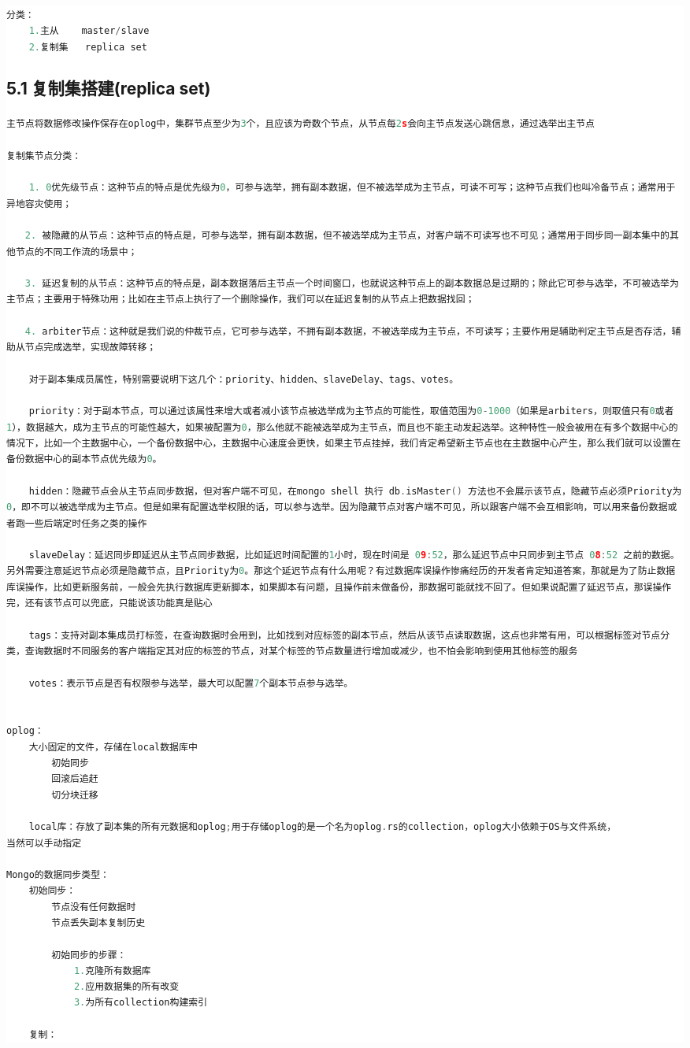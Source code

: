 ```c
分类：
    1.主从	master/slave
    2.复制集	replica set
```

## 5.1 复制集搭建(replica set)

```c
主节点将数据修改操作保存在oplog中，集群节点至少为3个，且应该为奇数个节点，从节点每2s会向主节点发送心跳信息，通过选举出主节点
    
复制集节点分类：
    
	1. 0优先级节点：这种节点的特点是优先级为0，可参与选举，拥有副本数据，但不被选举成为主节点，可读不可写；这种节点我们也叫冷备节点；通常用于异地容灾使用；

　　2. 被隐藏的从节点：这种节点的特点是，可参与选举，拥有副本数据，但不被选举成为主节点，对客户端不可读写也不可见；通常用于同步同一副本集中的其他节点的不同工作流的场景中；

　　3. 延迟复制的从节点：这种节点的特点是，副本数据落后主节点一个时间窗口，也就说这种节点上的副本数据总是过期的；除此它可参与选举，不可被选举为主节点；主要用于特殊功用；比如在主节点上执行了一个删除操作，我们可以在延迟复制的从节点上把数据找回；

　　4. arbiter节点：这种就是我们说的仲裁节点，它可参与选举，不拥有副本数据，不被选举成为主节点，不可读写；主要作用是辅助判定主节点是否存活，辅助从节点完成选举，实现故障转移；

    对于副本集成员属性，特别需要说明下这几个：priority、hidden、slaveDelay、tags、votes。

    priority：对于副本节点，可以通过该属性来增大或者减小该节点被选举成为主节点的可能性，取值范围为0-1000（如果是arbiters，则取值只有0或者1），数据越大，成为主节点的可能性越大，如果被配置为0，那么他就不能被选举成为主节点，而且也不能主动发起选举。这种特性一般会被用在有多个数据中心的情况下，比如一个主数据中心，一个备份数据中心，主数据中心速度会更快，如果主节点挂掉，我们肯定希望新主节点也在主数据中心产生，那么我们就可以设置在备份数据中心的副本节点优先级为0。
    
    hidden：隐藏节点会从主节点同步数据，但对客户端不可见，在mongo shell 执行 db.isMaster() 方法也不会展示该节点，隐藏节点必须Priority为0，即不可以被选举成为主节点。但是如果有配置选举权限的话，可以参与选举。因为隐藏节点对客户端不可见，所以跟客户端不会互相影响，可以用来备份数据或者跑一些后端定时任务之类的操作
    
    slaveDelay：延迟同步即延迟从主节点同步数据，比如延迟时间配置的1小时，现在时间是 09:52，那么延迟节点中只同步到主节点 08:52 之前的数据。另外需要注意延迟节点必须是隐藏节点，且Priority为0。那这个延迟节点有什么用呢？有过数据库误操作惨痛经历的开发者肯定知道答案，那就是为了防止数据库误操作，比如更新服务前，一般会先执行数据库更新脚本，如果脚本有问题，且操作前未做备份，那数据可能就找不回了。但如果说配置了延迟节点，那误操作完，还有该节点可以兜底，只能说该功能真是贴心
    
    tags：支持对副本集成员打标签，在查询数据时会用到，比如找到对应标签的副本节点，然后从该节点读取数据，这点也非常有用，可以根据标签对节点分类，查询数据时不同服务的客户端指定其对应的标签的节点，对某个标签的节点数量进行增加或减少，也不怕会影响到使用其他标签的服务    
        
    votes：表示节点是否有权限参与选举，最大可以配置7个副本节点参与选举。

        
oplog：
    大小固定的文件，存储在local数据库中
    	初始同步
    	回滚后追赶
    	切分块迁移
    
    local库：存放了副本集的所有元数据和oplog;用于存储oplog的是一个名为oplog.rs的collection，oplog大小依赖于OS与文件系统，				当然可以手动指定
    
Mongo的数据同步类型：
    初始同步：
        节点没有任何数据时
        节点丢失副本复制历史
        
       	初始同步的步骤：
        	1.克隆所有数据库
        	2.应用数据集的所有改变
        	3.为所有collection构建索引
        
    复制：      
```
